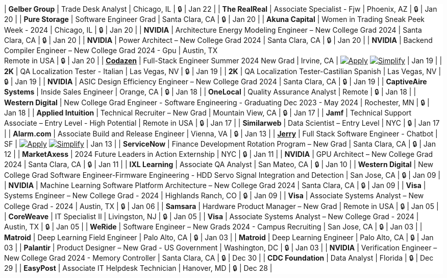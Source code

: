 | **Gelber Group** | Trade Desk Analyst | Chicago, IL | 🔒 | Jan 22 |
| **The RealReal** | Associate Specialist - Fjw | Phoenix, AZ | 🔒 | Jan 20 |
| **Pure Storage** | Software Engineer Grad | Santa Clara, CA | 🔒 | Jan 20 |
| **Akuna Capital** | Women in Trading Sneak Peek Week - 2024 | Chicago, IL | 🔒 | Jan 20 |
| **NVIDIA** | Architecture Energy Modeling Engineer – New College Grad 2024 | Santa Clara, CA | 🔒 | Jan 20 |
| **NVIDIA** | Power Architect – New College Grad 2024 | Santa Clara, CA | 🔒 | Jan 20 |
| **NVIDIA** | Backend Compiler Engineer – New College Grad 2024 - Gpu | Austin, TX</br>Remote in USA | 🔒 | Jan 20 |
| **[Codazen](https://simplify.jobs/c/Codazen)** | Full-Stack Engineer Summer 2024 New Grad | Irvine, CA | <a href="https://boards.greenhouse.io/codazen/jobs/4980889004?utm_source=Simplify&ref=Simplify"><img src="https://i.imgur.com/w6lyvuC.png" width="84" alt="Apply"></a> <a href="https://simplify.jobs/p/072b3c31-67dc-4102-a448-8257aca7d419?utm_source=GHList"><img src="https://i.imgur.com/aVnQdox.png" width="30" alt="Simplify"></a> | Jan 19 |
| **2K** | QA Localization Tester - Italian | Las Vegas, NV | 🔒 | Jan 19 |
| **2K** | QA Localization Tester-Castilian Spanish | Las Vegas, NV | 🔒 | Jan 19 |
| **NVIDIA** | ASIC Design Efficiency Engineer – New College Grad 2024 | Santa Clara, CA | 🔒 | Jan 19 |
| **CaptiveAire Systems** | Inside Sales Engineer | Orange, CA | 🔒 | Jan 18 |
| **OneLocal** | Quality Assurance Analyst | Remote | 🔒 | Jan 18 |
| **Western Digital** | New College Grad Engineer - Software Engineering - Graduating Dec 2023 - May 2024 | Rochester, MN | 🔒 | Jan 18 |
| **Applied Intuition** | Technical Recruiter – New Grad | Mountain View, CA | 🔒 | Jan 17 |
| **Jamf** | Technical Support Associate – Entry Level - High Potential | Remote in USA | 🔒 | Jan 17 |
| **Similarweb** | Data Scientist – Entry Level | NYC | 🔒 | Jan 17 |
| **Alarm.com** | Associate Build and Release Engineer | Vienna, VA | 🔒 | Jan 13 |
| **[Jerry](https://simplify.jobs/c/Jerry)** | Full Stack Software Engineer - Chatbot | SF | <a href="https://jobs.ashbyhq.com/Jerry/3e70ea16-af8f-49e6-bc07-2aa041c07c38/application?utm_source=Simplify&ref=Simplify"><img src="https://i.imgur.com/w6lyvuC.png" width="84" alt="Apply"></a> <a href="https://simplify.jobs/p/a239912c-fd45-4b7b-888f-5984d64e02e9?utm_source=GHList"><img src="https://i.imgur.com/aVnQdox.png" width="30" alt="Simplify"></a> | Jan 13 |
| **ServiceNow** | Finance Development Rotation Program – New Grad | Santa Clara, CA | 🔒 | Jan 12 |
| **MarketAxess** | 2024 Future Leaders in Action Externship | NYC | 🔒 | Jan 11 |
| **NVIDIA** | GPU Architect – New College Grad 2024 | Santa Clara, CA | 🔒 | Jan 11 |
| **IXL Learning** | Associate QA Analyst | San Mateo, CA | 🔒 | Jan 10 |
| **Western Digital** | New College Grad Software Engineer-Firmware Engineering - HDD Servo Signal Integration and Detection | San Jose, CA | 🔒 | Jan 09 |
| **NVIDIA** | Machine Learning Software Platform Architecture – New College Grad 2024 | Santa Clara, CA | 🔒 | Jan 09 |
| **Visa** | Systems Engineer – New College Grad - 2024 | Highlands Ranch, CO | 🔒 | Jan 09 |
| **Visa** | Associate Systems Analyst – New College Grad - 2024 | Austin, TX | 🔒 | Jan 06 |
| **Samsara** | Hardware Product Manager – New Grad | Remote in USA | 🔒 | Jan 05 |
| **CoreWeave** | IT Specialist II | Livingston, NJ | 🔒 | Jan 05 |
| **Visa** | Associate Systems Analyst – New College Grad - 2024 | Austin, TX | 🔒 | Jan 05 |
| **WeRide** | Software Engineer – New Grads 2024 - Campus Recruiting | San Jose, CA | 🔒 | Jan 03 |
| **Matroid** | Deep Learning Field Engineer | Palo Alto, CA | 🔒 | Jan 03 |
| **Matroid** | Deep Learning Engineer | Palo Alto, CA | 🔒 | Jan 03 |
| **Palantir** | Product Designer – New Grad - US Government | Washington, DC | 🔒 | Jan 03 |
| **NVIDIA** | Verification Engineer – New College Grad 2024 - Memory Controller | Santa Clara, CA | 🔒 | Dec 30 |
| **CDC Foundation** | Data Analyst | Florida | 🔒 | Dec 29 |
| **EasyPost** | Associate IT Helpdesk Technician | Hanover, MD | 🔒 | Dec 28 |